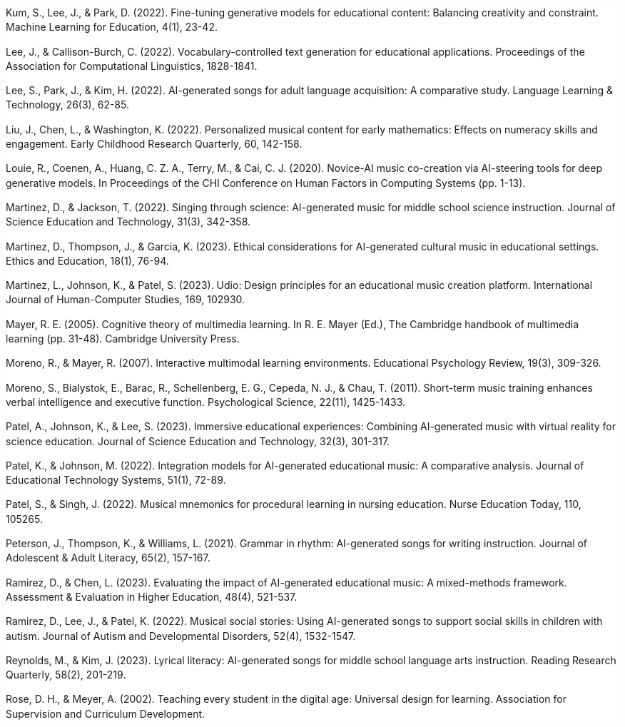 Kum, S., Lee, J., & Park, D. (2022). Fine-tuning generative models for educational content: Balancing creativity and constraint. Machine Learning for Education, 4(1), 23-42.

Lee, J., & Callison-Burch, C. (2022). Vocabulary-controlled text generation for educational applications. Proceedings of the Association for Computational Linguistics, 1828-1841.

Lee, S., Park, J., & Kim, H. (2022). AI-generated songs for adult language acquisition: A comparative study. Language Learning & Technology, 26(3), 62-85.

Liu, J., Chen, L., & Washington, K. (2022). Personalized musical content for early mathematics: Effects on numeracy skills and engagement. Early Childhood Research Quarterly, 60, 142-158.

Louie, R., Coenen, A., Huang, C. Z. A., Terry, M., & Cai, C. J. (2020). Novice-AI music co-creation via AI-steering tools for deep generative models. In Proceedings of the CHI Conference on Human Factors in Computing Systems (pp. 1-13).

Martinez, D., & Jackson, T. (2022). Singing through science: AI-generated music for middle school science instruction. Journal of Science Education and Technology, 31(3), 342-358.

Martinez, D., Thompson, J., & Garcia, K. (2023). Ethical considerations for AI-generated cultural music in educational settings. Ethics and Education, 18(1), 76-94.

Martinez, L., Johnson, K., & Patel, S. (2023). Udio: Design principles for an educational music creation platform. International Journal of Human-Computer Studies, 169, 102930.

Mayer, R. E. (2005). Cognitive theory of multimedia learning. In R. E. Mayer (Ed.), The Cambridge handbook of multimedia learning (pp. 31-48). Cambridge University Press.

Moreno, R., & Mayer, R. (2007). Interactive multimodal learning environments. Educational Psychology Review, 19(3), 309-326.

Moreno, S., Bialystok, E., Barac, R., Schellenberg, E. G., Cepeda, N. J., & Chau, T. (2011). Short-term music training enhances verbal intelligence and executive function. Psychological Science, 22(11), 1425-1433.

Patel, A., Johnson, K., & Lee, S. (2023). Immersive educational experiences: Combining AI-generated music with virtual reality for science education. Journal of Science Education and Technology, 32(3), 301-317.

Patel, K., & Johnson, M. (2022). Integration models for AI-generated educational music: A comparative analysis. Journal of Educational Technology Systems, 51(1), 72-89.

Patel, S., & Singh, J. (2022). Musical mnemonics for procedural learning in nursing education. Nurse Education Today, 110, 105265.

Peterson, J., Thompson, K., & Williams, L. (2021). Grammar in rhythm: AI-generated songs for writing instruction. Journal of Adolescent & Adult Literacy, 65(2), 157-167.

Ramirez, D., & Chen, L. (2023). Evaluating the impact of AI-generated educational music: A mixed-methods framework. Assessment & Evaluation in Higher Education, 48(4), 521-537.

Ramirez, D., Lee, J., & Patel, K. (2022). Musical social stories: Using AI-generated songs to support social skills in children with autism. Journal of Autism and Developmental Disorders, 52(4), 1532-1547.

Reynolds, M., & Kim, J. (2023). Lyrical literacy: AI-generated songs for middle school language arts instruction. Reading Research Quarterly, 58(2), 201-219.

Rose, D. H., & Meyer, A. (2002). Teaching every student in the digital age: Universal design for learning. Association for Supervision and Curriculum Development.
